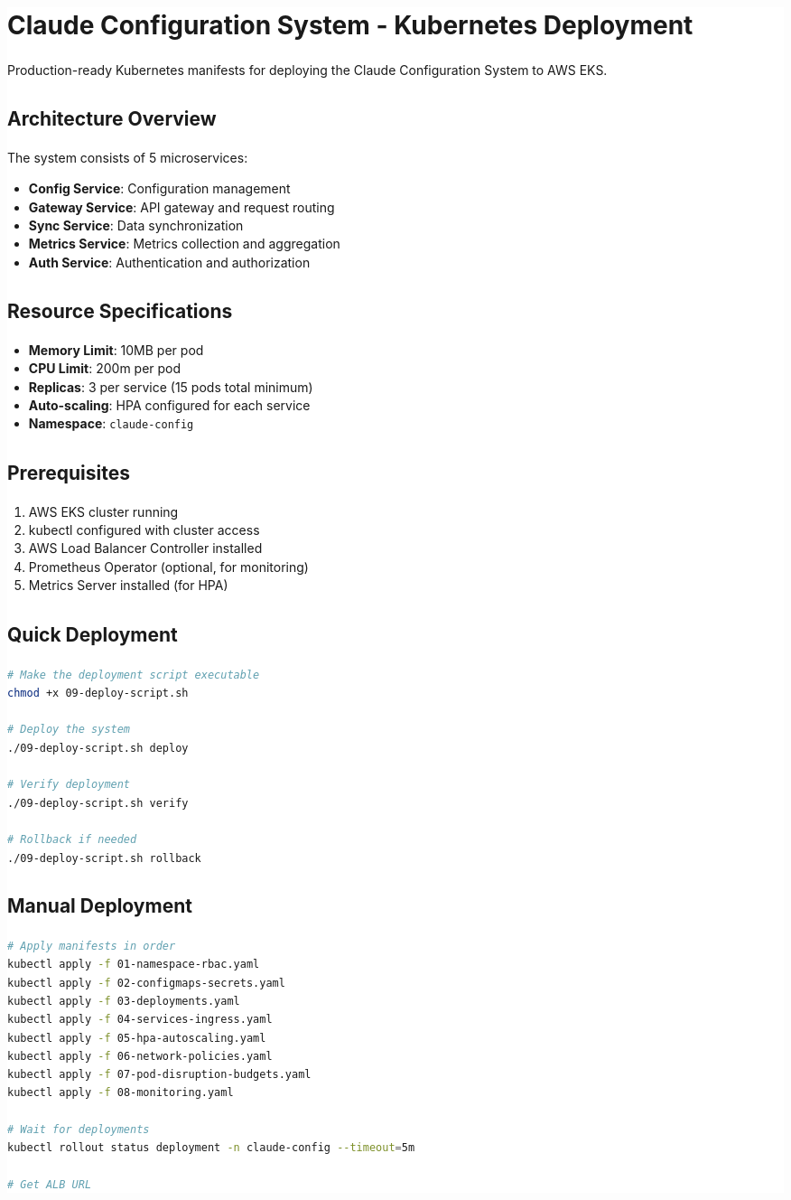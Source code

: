# Claude Configuration System - Kubernetes Deployment

Production-ready Kubernetes manifests for deploying the Claude Configuration System to AWS EKS.

## Architecture Overview

The system consists of 5 microservices:
- **Config Service**: Configuration management
- **Gateway Service**: API gateway and request routing
- **Sync Service**: Data synchronization
- **Metrics Service**: Metrics collection and aggregation
- **Auth Service**: Authentication and authorization

## Resource Specifications

- **Memory Limit**: 10MB per pod
- **CPU Limit**: 200m per pod
- **Replicas**: 3 per service (15 pods total minimum)
- **Auto-scaling**: HPA configured for each service
- **Namespace**: `claude-config`

## Prerequisites

1. AWS EKS cluster running
2. kubectl configured with cluster access
3. AWS Load Balancer Controller installed
4. Prometheus Operator (optional, for monitoring)
5. Metrics Server installed (for HPA)

## Quick Deployment

```bash
# Make the deployment script executable
chmod +x 09-deploy-script.sh

# Deploy the system
./09-deploy-script.sh deploy

# Verify deployment
./09-deploy-script.sh verify

# Rollback if needed
./09-deploy-script.sh rollback
```

## Manual Deployment

```bash
# Apply manifests in order
kubectl apply -f 01-namespace-rbac.yaml
kubectl apply -f 02-configmaps-secrets.yaml
kubectl apply -f 03-deployments.yaml
kubectl apply -f 04-services-ingress.yaml
kubectl apply -f 05-hpa-autoscaling.yaml
kubectl apply -f 06-network-policies.yaml
kubectl apply -f 07-pod-disruption-budgets.yaml
kubectl apply -f 08-monitoring.yaml

# Wait for deployments
kubectl rollout status deployment -n claude-config --timeout=5m

# Get ALB URL
```